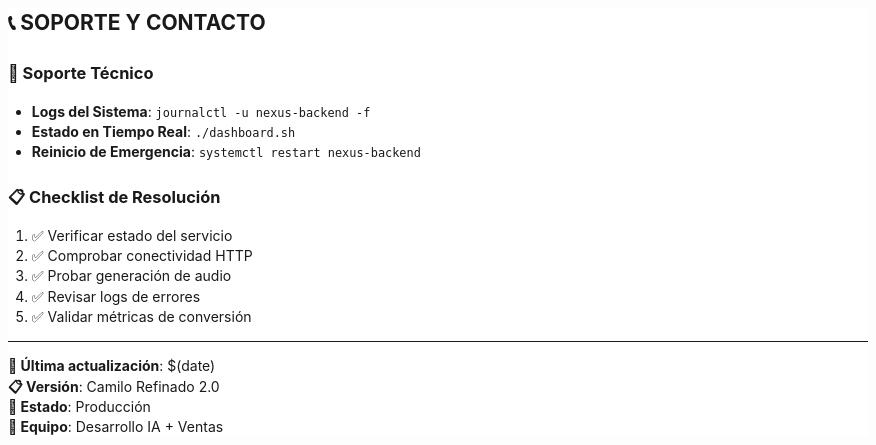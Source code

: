 
## 📞 SOPORTE Y CONTACTO

### 🔧 Soporte Técnico
- **Logs del Sistema**: `journalctl -u nexus-backend -f`
- **Estado en Tiempo Real**: `./dashboard.sh`
- **Reinicio de Emergencia**: `systemctl restart nexus-backend`

### 📋 Checklist de Resolución
1. ✅ Verificar estado del servicio
2. ✅ Comprobar conectividad HTTP
3. ✅ Probar generación de audio
4. ✅ Revisar logs de errores
5. ✅ Validar métricas de conversión

---

**📅 Última actualización**: $(date)  
**📋 Versión**: Camilo Refinado 2.0  
**🎯 Estado**: Producción  
**👥 Equipo**: Desarrollo IA + Ventas